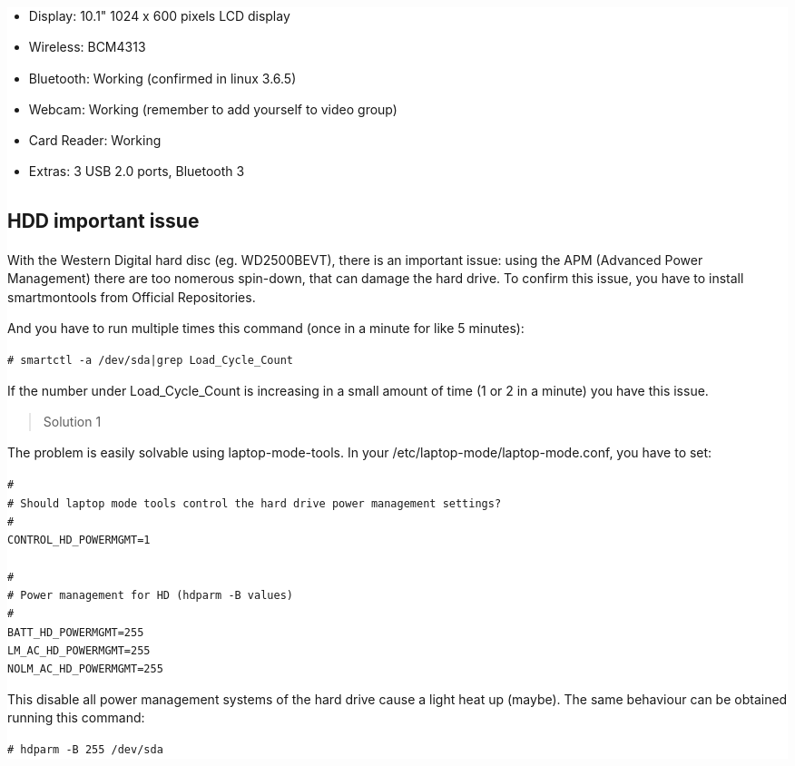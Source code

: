 -   Display: 10.1" 1024 x 600 pixels LCD display

-   Wireless: BCM4313

-   Bluetooth: Working (confirmed in linux 3.6.5)

-   Webcam: Working (remember to add yourself to video group)

-   Card Reader: Working

-   Extras: 3 USB 2.0 ports, Bluetooth 3

HDD important issue
-------------------

With the Western Digital hard disc (eg. WD2500BEVT), there is an
important issue: using the APM (Advanced Power Management) there are too
nomerous spin-down, that can damage the hard drive. To confirm this
issue, you have to install smartmontools from Official Repositories.

And you have to run multiple times this command (once in a minute for
like 5 minutes):

    # smartctl -a /dev/sda|grep Load_Cycle_Count

If the number under Load_Cycle_Count is increasing in a small amount of
time (1 or 2 in a minute) you have this issue.

> Solution 1

The problem is easily solvable using laptop-mode-tools. In your
/etc/laptop-mode/laptop-mode.conf, you have to set:

    #
    # Should laptop mode tools control the hard drive power management settings?
    #
    CONTROL_HD_POWERMGMT=1

    #
    # Power management for HD (hdparm -B values)
    #
    BATT_HD_POWERMGMT=255
    LM_AC_HD_POWERMGMT=255
    NOLM_AC_HD_POWERMGMT=255

This disable all power management systems of the hard drive cause a
light heat up (maybe). The same behaviour can be obtained running this
command:

    # hdparm -B 255 /dev/sda
